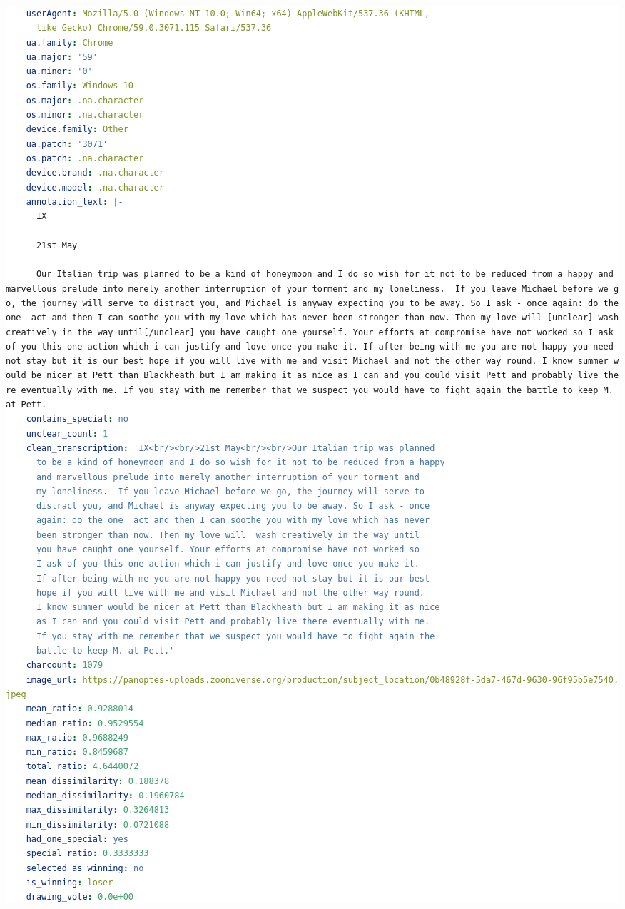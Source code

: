 ```yaml
    userAgent: Mozilla/5.0 (Windows NT 10.0; Win64; x64) AppleWebKit/537.36 (KHTML,
      like Gecko) Chrome/59.0.3071.115 Safari/537.36
    ua.family: Chrome
    ua.major: '59'
    ua.minor: '0'
    os.family: Windows 10
    os.major: .na.character
    os.minor: .na.character
    device.family: Other
    ua.patch: '3071'
    os.patch: .na.character
    device.brand: .na.character
    device.model: .na.character
    annotation_text: |-
      IX

      21st May

      Our Italian trip was planned to be a kind of honeymoon and I do so wish for it not to be reduced from a happy and marvellous prelude into merely another interruption of your torment and my loneliness.  If you leave Michael before we go, the journey will serve to distract you, and Michael is anyway expecting you to be away. So I ask - once again: do the one  act and then I can soothe you with my love which has never been stronger than now. Then my love will [unclear] wash creatively in the way until[/unclear] you have caught one yourself. Your efforts at compromise have not worked so I ask of you this one action which i can justify and love once you make it. If after being with me you are not happy you need not stay but it is our best hope if you will live with me and visit Michael and not the other way round. I know summer would be nicer at Pett than Blackheath but I am making it as nice as I can and you could visit Pett and probably live there eventually with me. If you stay with me remember that we suspect you would have to fight again the battle to keep M. at Pett.
    contains_special: no
    unclear_count: 1
    clean_transcription: 'IX<br/><br/>21st May<br/><br/>Our Italian trip was planned
      to be a kind of honeymoon and I do so wish for it not to be reduced from a happy
      and marvellous prelude into merely another interruption of your torment and
      my loneliness.  If you leave Michael before we go, the journey will serve to
      distract you, and Michael is anyway expecting you to be away. So I ask - once
      again: do the one  act and then I can soothe you with my love which has never
      been stronger than now. Then my love will  wash creatively in the way until
      you have caught one yourself. Your efforts at compromise have not worked so
      I ask of you this one action which i can justify and love once you make it.
      If after being with me you are not happy you need not stay but it is our best
      hope if you will live with me and visit Michael and not the other way round.
      I know summer would be nicer at Pett than Blackheath but I am making it as nice
      as I can and you could visit Pett and probably live there eventually with me.
      If you stay with me remember that we suspect you would have to fight again the
      battle to keep M. at Pett.'
    charcount: 1079
    image_url: https://panoptes-uploads.zooniverse.org/production/subject_location/0b48928f-5da7-467d-9630-96f95b5e7540.jpeg
    mean_ratio: 0.9288014
    median_ratio: 0.9529554
    max_ratio: 0.9688249
    min_ratio: 0.8459687
    total_ratio: 4.6440072
    mean_dissimilarity: 0.188378
    median_dissimilarity: 0.1960784
    max_dissimilarity: 0.3264813
    min_dissimilarity: 0.0721088
    had_one_special: yes
    special_ratio: 0.3333333
    selected_as_winning: no
    is_winning: loser
    drawing_vote: 0.0e+00
```
